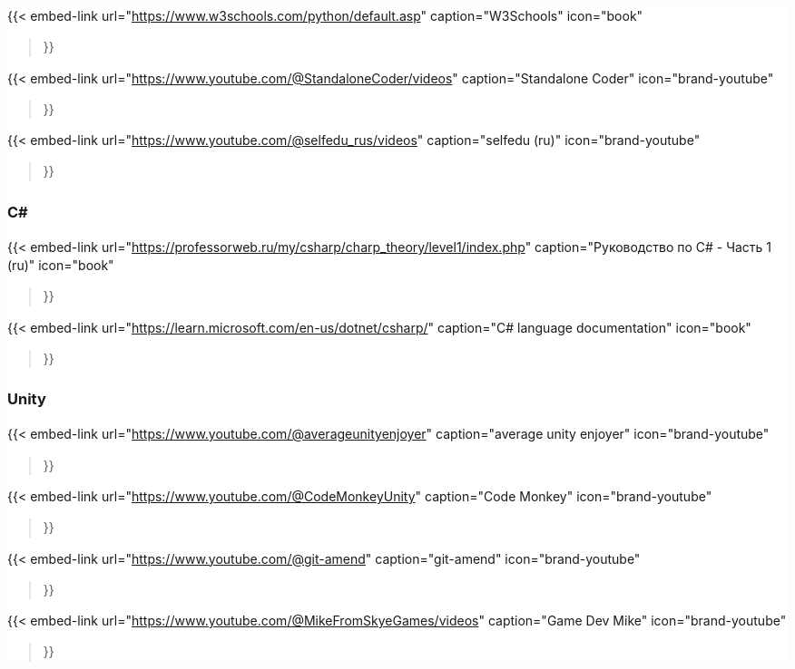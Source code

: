 {{< embed-link 
    url="https://www.w3schools.com/python/default.asp"
    caption="W3Schools"
    icon="book"
>}}

{{< embed-link 
    url="https://www.youtube.com/@StandaloneCoder/videos"
    caption="Standalone Coder"
    icon="brand-youtube"
>}}

{{< embed-link 
    url="https://www.youtube.com/@selfedu_rus/videos"
    caption="selfedu (ru)"
    icon="brand-youtube"
>}}

### C#

{{< embed-link 
    url="https://professorweb.ru/my/csharp/charp_theory/level1/index.php"
    caption="Руководство по C# - Часть 1 (ru)"
    icon="book"
>}}

{{< embed-link 
    url="https://learn.microsoft.com/en-us/dotnet/csharp/"
    caption="C# language documentation"
    icon="book"
>}}

### Unity

{{< embed-link 
    url="https://www.youtube.com/@averageunityenjoyer"
    caption="average unity enjoyer"
    icon="brand-youtube"
>}}

{{< embed-link 
    url="https://www.youtube.com/@CodeMonkeyUnity"
    caption="Code Monkey"
    icon="brand-youtube"
>}}

{{< embed-link 
    url="https://www.youtube.com/@git-amend"
    caption="git-amend"
    icon="brand-youtube"
>}}

{{< embed-link 
    url="https://www.youtube.com/@MikeFromSkyeGames/videos"
    caption="Game Dev Mike"
    icon="brand-youtube"
>}}

